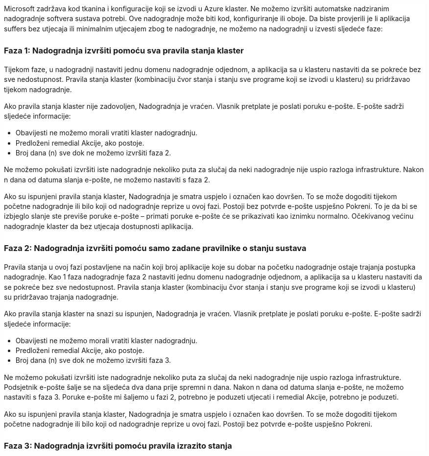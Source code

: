 Microsoft zadržava kod tkanina i konfiguracije koji se izvodi u Azure klaster. Ne možemo izvršiti automatske nadziranim nadogradnje softvera sustava potrebi. Ove nadogradnje može biti kod, konfiguriranje ili oboje. Da biste provjerili je li aplikacija suffers bez utjecaja ili minimalnim utjecajem zbog te nadogradnje, ne možemo na nadogradnji u izvesti sljedeće faze:

### <a name="phase-1-an-upgrade-is-performed-by-using-all-cluster-health-policies"></a>Faza 1: Nadogradnja izvršiti pomoću sva pravila stanja klaster

Tijekom faze, u nadogradnji nastaviti jednu domenu nadogradnje odjednom, a aplikacija sa u klasteru nastaviti da se pokreće bez sve nedostupnost. Pravila stanja klaster (kombinaciju čvor stanja i stanju sve programe koji se izvodi u klasteru) su pridržavao tijekom nadogradnje.

Ako pravila stanja klaster nije zadovoljen, Nadogradnja je vraćen. Vlasnik pretplate je poslati poruku e-pošte. E-pošte sadrži sljedeće informacije:

- Obavijesti ne možemo morali vratiti klaster nadogradnju.
- Predloženi remedial Akcije, ako postoje.
- Broj dana (n) sve dok ne možemo izvršiti faza 2.

Ne možemo pokušati izvršiti iste nadogradnje nekoliko puta za slučaj da neki nadogradnje nije uspio razloga infrastrukture. Nakon n dana od datuma slanja e-pošte, ne možemo nastaviti s faza 2.

Ako su ispunjeni pravila stanja klaster, Nadogradnja je smatra uspjelo i označen kao dovršen. To se može dogoditi tijekom početne nadogradnje ili bilo koji od nadogradnje reprize u ovoj fazi. Postoji bez potvrde e-pošte uspješno Pokreni. To je da bi se izbjeglo slanje ste previše poruke e-pošte – primati poruke e-pošte će se prikazivati kao iznimku normalno. Očekivanog većinu nadogradnje klaster da bez utjecaja dostupnosti aplikacija.

### <a name="phase-2-an-upgrade-is-performed-by-using-default-health-policies-only"></a>Faza 2: Nadogradnja izvršiti pomoću samo zadane pravilnike o stanju sustava

Pravila stanja u ovoj fazi postavljene na način koji broj aplikacije koje su dobar na početku nadogradnje ostaje trajanja postupka nadogradnje. Kao 1 faza nadogradnje faza 2 nastaviti jednu domenu nadogradnje odjednom, a aplikacija sa u klasteru nastaviti da se pokreće bez sve nedostupnost. Pravila stanja klaster (kombinaciju čvor stanja i stanju sve programe koji se izvodi u klasteru) su pridržavao trajanja nadogradnje.

Ako pravila stanja klaster na snazi su ispunjen, Nadogradnja je vraćen. Vlasnik pretplate je poslati poruku e-pošte. E-pošte sadrži sljedeće informacije:

- Obavijesti ne možemo morali vratiti klaster nadogradnju.
- Predloženi remedial Akcije, ako postoje.
- Broj dana (n) sve dok ne možemo izvršiti faza 3.

Ne možemo pokušati izvršiti iste nadogradnje nekoliko puta za slučaj da neki nadogradnje nije uspio razloga infrastrukture. Podsjetnik e-pošte šalje se na sljedeća dva dana prije spremni n dana. Nakon n dana od datuma slanja e-pošte, ne možemo nastaviti s faza 3. Poruke e-pošte mi šaljemo u fazi 2, potrebno je poduzeti utjecati i remedial Akcije, potrebno je poduzeti.

Ako su ispunjeni pravila stanja klaster, Nadogradnja je smatra uspjelo i označen kao dovršen. To se može dogoditi tijekom početne nadogradnje ili bilo koji od nadogradnje reprize u ovoj fazi. Postoji bez potvrde e-pošte uspješno Pokreni.

### <a name="phase-3-an-upgrade-is-performed-by-using-aggressive-health-policies"></a>Faza 3: Nadogradnja izvršiti pomoću pravila izrazito stanja
